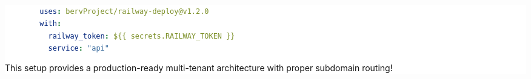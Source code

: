 ```yaml
        uses: bervProject/railway-deploy@v1.2.0
        with:
          railway_token: ${{ secrets.RAILWAY_TOKEN }}
          service: "api"
```

This setup provides a production-ready multi-tenant architecture with proper subdomain routing!
